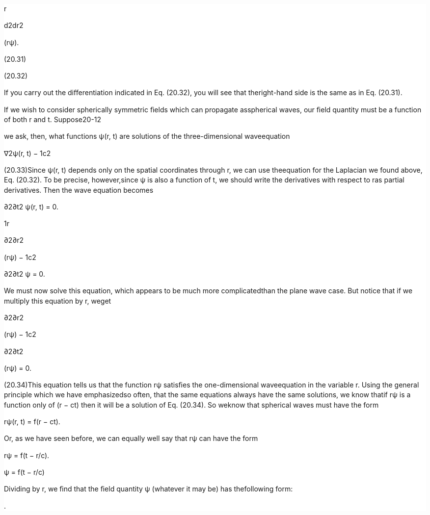 r

d2dr2

(rψ).

(20.31)

(20.32)

If you carry out the diﬀerentiation indicated in Eq. (20.32), you will see that theright-hand side is the same as in Eq. (20.31).

If we wish to consider spherically symmetric ﬁelds which can propagate asspherical waves, our ﬁeld quantity must be a function of both r and t. Suppose20-12

we ask, then, what functions ψ(r, t) are solutions of the three-dimensional waveequation

∇2ψ(r, t) − 1c2

(20.33)Since ψ(r, t) depends only on the spatial coordinates through r, we can use theequation for the Laplacian we found above, Eq. (20.32). To be precise, however,since ψ is also a function of t, we should write the derivatives with respect to ras partial derivatives. Then the wave equation becomes

∂2∂t2 ψ(r, t) = 0.

1r

∂2∂r2

(rψ) − 1c2

∂2∂t2 ψ = 0.

We must now solve this equation, which appears to be much more complicatedthan the plane wave case. But notice that if we multiply this equation by r, weget

∂2∂r2

(rψ) − 1c2

∂2∂t2

(rψ) = 0.

(20.34)This equation tells us that the function rψ satisﬁes the one-dimensional waveequation in the variable r. Using the general principle which we have emphasizedso often, that the same equations always have the same solutions, we know thatif rψ is a function only of (r − ct) then it will be a solution of Eq. (20.34). So weknow that spherical waves must have the form

rψ(r, t) = f(r − ct).

Or, as we have seen before, we can equally well say that rψ can have the form

rψ = f(t − r/c).

ψ = f(t − r/c)

Dividing by r, we ﬁnd that the ﬁeld quantity ψ (whatever it may be) has thefollowing form:

.
